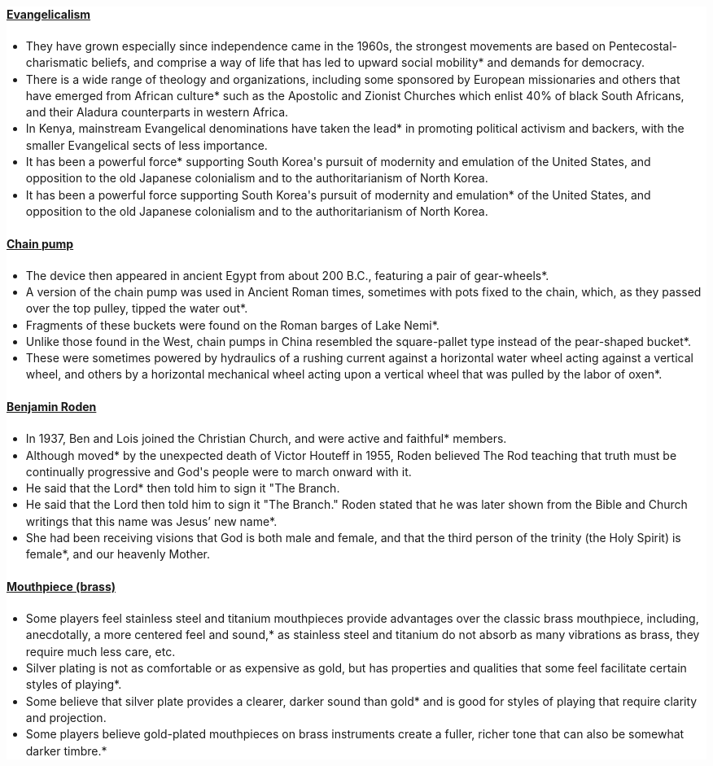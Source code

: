 #### <a href="https://en.wikipedia.org/wiki/Evangelicalism">Evangelicalism</a>
- They have grown especially since independence came in the 1960s, the strongest movements are based on Pentecostal-charismatic beliefs, and comprise a way of life that has led to upward social mobility* and demands for democracy.
- There is a wide range of theology and organizations, including some sponsored by European missionaries and others that have emerged from African culture* such as the Apostolic and Zionist Churches which enlist 40% of black South Africans, and their Aladura counterparts in western Africa.
- In Kenya, mainstream Evangelical denominations have taken the lead* in promoting political activism and backers, with the smaller Evangelical sects of less importance.
- It has been a powerful force* supporting South Korea's pursuit of modernity and emulation of the United States, and opposition to the old Japanese colonialism and to the authoritarianism of North Korea.
- It has been a powerful force supporting South Korea's pursuit of modernity and emulation* of the United States, and opposition to the old Japanese colonialism and to the authoritarianism of North Korea.

#### <a href="https://en.wikipedia.org/wiki/Chain_pump">Chain pump</a>
- The device then appeared in ancient Egypt from about 200 B.C., featuring a pair of gear-wheels*.
- A version of the chain pump was used in Ancient Roman times, sometimes with pots fixed to the chain, which, as they passed over the top pulley, tipped the water out*.
- Fragments of these buckets were found on the Roman barges of Lake Nemi*.
- Unlike those found in the West, chain pumps in China resembled the square-pallet type instead of the pear-shaped bucket*.
- These were sometimes powered by hydraulics of a rushing current against a horizontal water wheel acting against a vertical wheel, and others by a horizontal mechanical wheel acting upon a vertical wheel that was pulled by the labor of oxen*.

#### <a href="https://en.wikipedia.org/wiki/Benjamin_Roden">Benjamin Roden</a>
- In 1937, Ben and Lois joined the Christian Church, and were active and faithful* members.
- Although moved* by the unexpected death of Victor Houteff in 1955, Roden believed The Rod teaching that truth must be continually progressive and God's people were to march onward with it.
- He said that the Lord* then told him to sign it "The Branch.
- He said that the Lord then told him to sign it "The Branch." Roden stated that he was later shown from the Bible and Church writings that this name was Jesus’ new name*.
- She had been receiving visions that God is both male and female, and that the third person of the trinity (the Holy Spirit) is female*, and our heavenly Mother.

#### <a href="https://en.wikipedia.org/wiki/Mouthpiece_(brass)">Mouthpiece (brass)</a>
- Some players feel stainless steel and titanium mouthpieces provide advantages over the classic brass mouthpiece, including, anecdotally, a more centered feel and sound,* as stainless steel and titanium do not absorb as many vibrations as brass, they require much less care, etc.
- Silver plating is not as comfortable or as expensive as gold, but has properties and qualities that some feel facilitate certain styles of playing*.
- Some believe that silver plate provides a clearer, darker sound than gold* and is good for styles of playing that require clarity and projection.
- Some players believe gold-plated mouthpieces on brass instruments create a fuller, richer tone that can also be somewhat darker timbre.*
